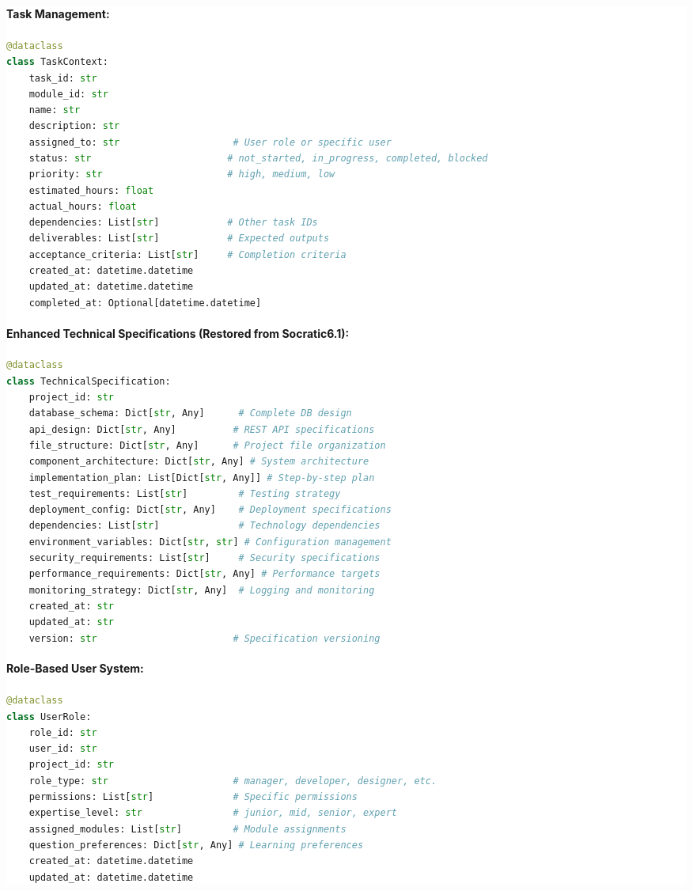 #### **Task Management**:
```python
@dataclass
class TaskContext:
    task_id: str
    module_id: str
    name: str
    description: str
    assigned_to: str                    # User role or specific user
    status: str                        # not_started, in_progress, completed, blocked
    priority: str                      # high, medium, low
    estimated_hours: float
    actual_hours: float
    dependencies: List[str]            # Other task IDs
    deliverables: List[str]            # Expected outputs
    acceptance_criteria: List[str]     # Completion criteria
    created_at: datetime.datetime
    updated_at: datetime.datetime
    completed_at: Optional[datetime.datetime]
```

#### **Enhanced Technical Specifications** (Restored from Socratic6.1):
```python
@dataclass
class TechnicalSpecification:
    project_id: str
    database_schema: Dict[str, Any]      # Complete DB design
    api_design: Dict[str, Any]          # REST API specifications  
    file_structure: Dict[str, Any]      # Project file organization
    component_architecture: Dict[str, Any] # System architecture
    implementation_plan: List[Dict[str, Any]] # Step-by-step plan
    test_requirements: List[str]         # Testing strategy
    deployment_config: Dict[str, Any]    # Deployment specifications
    dependencies: List[str]              # Technology dependencies
    environment_variables: Dict[str, str] # Configuration management
    security_requirements: List[str]     # Security specifications
    performance_requirements: Dict[str, Any] # Performance targets
    monitoring_strategy: Dict[str, Any]  # Logging and monitoring
    created_at: str
    updated_at: str
    version: str                        # Specification versioning
```

#### **Role-Based User System**:
```python
@dataclass
class UserRole:
    role_id: str
    user_id: str
    project_id: str
    role_type: str                      # manager, developer, designer, etc.
    permissions: List[str]              # Specific permissions
    expertise_level: str                # junior, mid, senior, expert
    assigned_modules: List[str]         # Module assignments
    question_preferences: Dict[str, Any] # Learning preferences
    created_at: datetime.datetime
    updated_at: datetime.datetime
```
